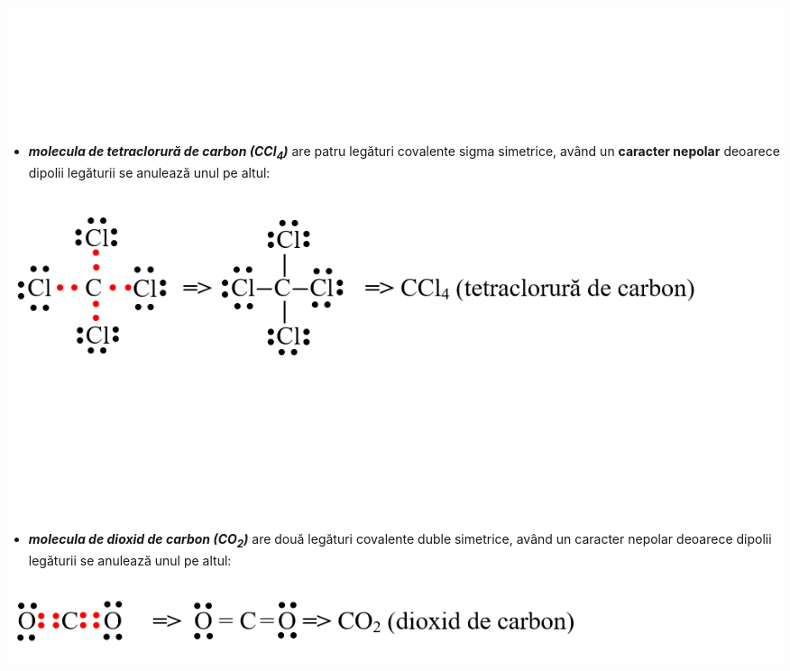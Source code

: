 
<br></br>
<br></br>

<br></br>


- ***molecula de tetraclorură de carbon (CCl<sub>4</sub>)*** are patru legături covalente sigma simetrice, având un **caracter nepolar** deoarece dipolii legăturii se anulează unul pe altul: 


<Img className="img-responsive4" src="chimie/clasa9/capitolul4/IV-2-3-legatura-covalenta-polara-poza10-molecula-de-tetraclorura-de-carbon.png" width="1000" height="203" />


<br></br>
<br></br>

<br></br>

- ***molecula de dioxid de carbon (CO<sub>2</sub>)*** are două legături covalente duble simetrice, având un caracter nepolar deoarece dipolii legăturii se anulează unul pe altul: 


<Img className="img-responsive4" src="chimie/clasa9/capitolul4/IV-2-3-legatura-covalenta-polara-poza11-molecula-de-dioxid-de-carbon.png" width="1000" height="85" />





</div>